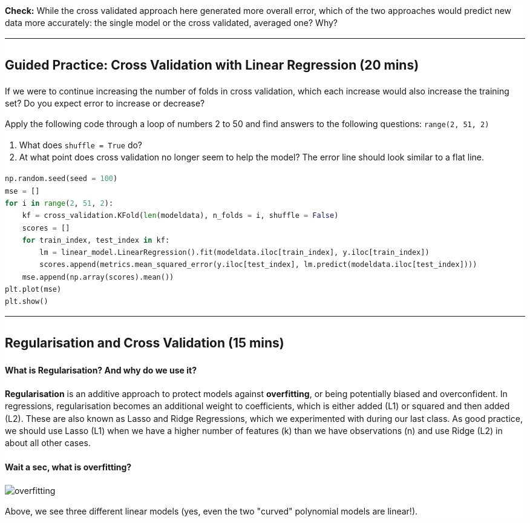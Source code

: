 **Check:** While the cross validated approach here generated more overall error, which of the two approaches would predict new data more accurately: the single model or the cross validated, averaged one? Why?

***

<a name="guided-practice-cv"></a>
## Guided Practice: Cross Validation with Linear Regression (20 mins)

If we were to continue increasing the number of folds in cross validation, which each increase would also increase the training set? Do you expect error to increase or decrease?

Apply the following code through a loop of numbers 2 to 50 and find answers to the following questions: `range(2, 51, 2)`

1. What does `shuffle = True` do?
2. At what point does cross validation no longer seem to help the model? The error line should look similar to a flat line.

```python
np.random.seed(seed = 100)
mse = []
for i in range(2, 51, 2):
    kf = cross_validation.KFold(len(modeldata), n_folds = i, shuffle = False)
    scores = []
    for train_index, test_index in kf:
        lm = linear_model.LinearRegression().fit(modeldata.iloc[train_index], y.iloc[train_index])
        scores.append(metrics.mean_squared_error(y.iloc[test_index], lm.predict(modeldata.iloc[test_index])))
    mse.append(np.array(scores).mean())
plt.plot(mse)
plt.show()
```
***

<a name="introduction-reg"></a>
## Regularisation and Cross Validation (15 mins)

#### What is Regularisation? And why do we use it?

**Regularisation** is an additive approach to protect models against **overfitting**, or being potentially biased and overconfident. In regressions, regularisation becomes an additional weight to coefficients, which is either added (L1) or squared and then added (L2). These are also known as Lasso and Ridge Regressions, which we experimented with during our last class. As good practice, we should use Lasso (L1) when we have a higher number of features (k) than we have observations (n) and use Ridge (L2) in about all other cases.

#### Wait a sec, what is overfitting?

![overfitting](https://cloud.githubusercontent.com/assets/846010/11647961/77c2781e-9d3c-11e5-9793-363dab993e14.png)

Above, we see three different linear models (yes, even the two "curved" polynomial models are linear!).
